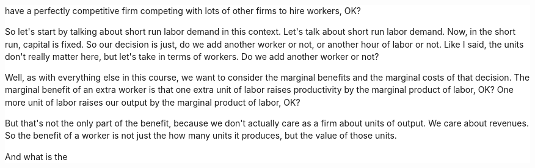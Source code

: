   have a</span> <span m="144790">perfectly</span> <span m="145150">competitive</span>
  <span m="145570">firm</span> <span m="146470">competing</span> <span m="146980">with</span>
  <span m="147070">lots</span> <span m="147310">of</span> <span m="147370">other</span>
  <span m="147580">firms</span> <span m="147940">to</span> <span m="148030">hire</span>
  <span m="148270">workers,</span> <span m="149940">OK?</span></p><p><span m="150910">So</span>
  <span m="151090">let's</span> <span m="151330">start</span> <span m="151660">by</span>
  <span m="151840">talking</span> <span m="152230">about</span> <span m="153220">short</span>
  <span m="153610">run</span> <span m="153850">labor</span> <span m="154180">demand</span>
  <span m="156720">in</span> <span m="156840">this</span> <span m="156990">context.</span>
  <span m="157950">Let's</span> <span m="158130">talk</span> <span m="158250">about</span>
  <span m="158370">short</span> <span m="158610">run</span> <span m="158760">labor</span>
  <span m="159000">demand.</span> <span m="160210">Now,</span> <span m="160350">in</span>
  <span m="160410">the</span> <span m="160500">short</span> <span m="160800">run,</span>
  <span m="161640">capital</span> <span m="162040">is</span> <span m="162150">fixed.</span>
  <span m="163260">So</span> <span m="163440">our</span> <span m="163500">decision</span>
  <span m="164040">is</span> <span m="164160">just,</span> <span m="164730">do</span>
  <span m="165030">we</span> <span m="165270">add</span> <span m="165540">another</span>
  <span m="165840">worker</span> <span m="166230">or</span> <span m="166290">not,</span>
  <span m="167320">or</span> <span m="167610">another</span> <span m="167850">hour</span>
  <span m="168150">of</span> <span m="168210">labor</span> <span m="168540">or not.</span>
  <span m="168750">Like</span> <span m="168960">I</span> <span m="169040">said,</span>
  <span m="169260">the</span> <span m="169590">units</span> <span m="170160">don't</span>
  <span m="170310">really</span> <span m="170460">matter</span> <span m="170730">here,</span>
  <span m="170850">but</span> <span m="170940">let's</span> <span m="171080">take</span>
  <span m="171180">in</span> <span m="171270">terms</span> <span m="171450">of</span>
  <span m="171540">workers.</span> <span m="172620">Do</span> <span m="172800">we</span>
  <span m="172920">add</span> <span m="173100">another</span> <span m="173340">worker</span>
  <span m="173670">or</span> <span m="173760">not?</span></p><p><span m="176500">Well,</span>
  <span m="177400">as</span> <span m="177640">with</span> <span m="177880">everything</span>
  <span m="178240">else</span> <span m="178450">in</span> <span m="178510">this</span>
  <span m="178660">course,</span> <span m="179020">we</span> <span m="179110">want</span>
  <span m="179260">to</span> <span m="179320">consider</span> <span m="179680">the</span>
  <span m="179770">marginal</span> <span m="180220">benefits and</span> <span m="180710">the</span>
  <span m="180790">marginal</span> <span m="181180">costs</span> <span m="181510">of</span>
  <span m="181600">that</span> <span m="181750">decision.</span> <span m="183580">The</span>
  <span m="183670">marginal</span> <span m="184090">benefit</span> <span m="185810">of</span>
  <span m="187940">an</span> <span m="188060">extra</span> <span m="188360">worker</span>
  <span m="189230">is</span> <span m="189500">that</span> <span m="189860">one</span>
  <span m="190160">extra</span> <span m="190490">unit</span> <span m="190790">of</span>
  <span m="190910">labor</span> <span m="192080">raises</span> <span m="192530">productivity</span>
  <span m="193580">by</span> <span m="193790">the</span> <span m="193880">marginal</span>
  <span m="194390">product</span> <span m="194840">of</span> <span m="194930">labor,</span>
  <span m="196100">OK?</span> <span m="196760">One</span> <span m="197030">more</span>
  <span m="197210">unit</span> <span m="197510">of</span> <span m="197600">labor</span>
  <span m="198440">raises</span> <span m="198890">our</span> <span m="199010">output</span>
  <span m="199910">by</span> <span m="200240">the</span> <span m="200330">marginal</span>
  <span m="200720">product</span> <span m="201020">of</span> <span m="201110">labor,</span>
  <span m="203090">OK?</span></p><p><span m="204200">But</span> <span m="204410">that's</span>
  <span m="204710">not</span> <span m="204920">the</span> <span m="205040">only</span>
  <span m="205310">part</span> <span m="205550">of</span> <span m="205610">the</span>
  <span m="205670">benefit,</span> <span m="206660">because</span> <span m="206870">we</span>
  <span m="207020">don't</span> <span m="207200">actually</span> <span m="207500">care</span>
  <span m="207890">as</span> <span m="208010">a</span> <span m="208070">firm</span>
  <span m="208340">about</span> <span m="208580">units</span> <span m="208900">of</span>
  <span m="209000">output.</span> <span m="209720">We</span> <span m="209900">care</span>
  <span m="210080">about</span> <span m="210260">revenues.</span> <span m="212700">So</span>
  <span m="212880">the</span> <span m="212940">benefit</span> <span m="213330">of</span>
  <span m="213420">a</span> <span m="213450">worker</span> <span m="214380">is</span>
  <span m="214830">not</span> <span m="215190">just</span> <span m="215790">the</span>
  <span m="216570">how</span> <span m="216780">many</span> <span m="216960">units</span>
  <span m="217320">it</span> <span m="217380">produces,</span> <span m="218250">but</span>
  <span m="218430">the</span> <span m="218520">value</span> <span m="218910">of</span>
  <span m="219000">those</span> <span m="219210">units.</span></p><p><span m="221580">And</span>
  <span m="221700">what</span> <span m="221880">is</span> <span m="221970">the</span>